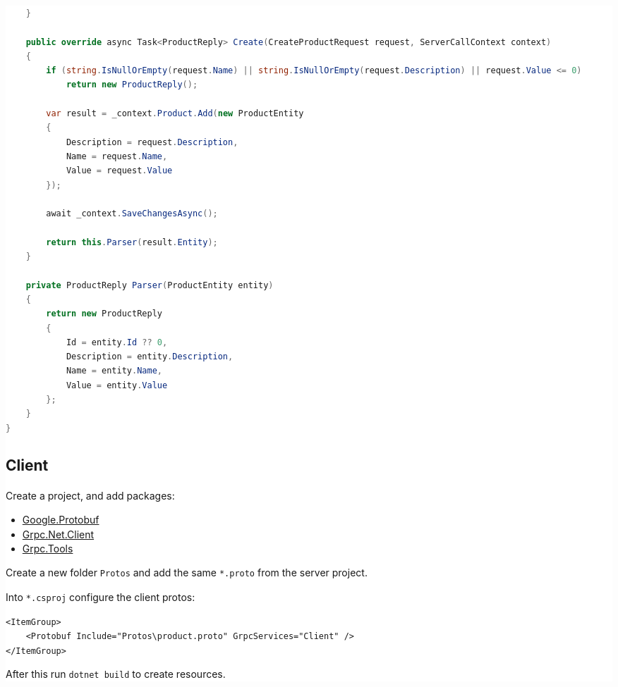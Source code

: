 ```c#
    }

    public override async Task<ProductReply> Create(CreateProductRequest request, ServerCallContext context)
    {
        if (string.IsNullOrEmpty(request.Name) || string.IsNullOrEmpty(request.Description) || request.Value <= 0)
            return new ProductReply();

        var result = _context.Product.Add(new ProductEntity
        {
            Description = request.Description,
            Name = request.Name,
            Value = request.Value
        });

        await _context.SaveChangesAsync();

        return this.Parser(result.Entity);
    }

    private ProductReply Parser(ProductEntity entity)
    {
        return new ProductReply
        {
            Id = entity.Id ?? 0,
            Description = entity.Description,
            Name = entity.Name,
            Value = entity.Value
        };
    }
}
```

## Client

Create a project, and add packages:

- [Google.Protobuf](https://www.nuget.org/packages/Google.Protobuf/3.24.3)
- [Grpc.Net.Client](https://www.nuget.org/packages/Grpc.Net.Client/2.57.0)
- [Grpc.Tools](https://www.nuget.org/packages/Grpc.Tools/2.58.0)

Create a new folder `Protos` and add the same `*.proto` from the server project.

Into `*.csproj` configure the client protos:

```csproj
<ItemGroup>
    <Protobuf Include="Protos\product.proto" GrpcServices="Client" />
</ItemGroup>
```

After this run `dotnet build` to create resources.
